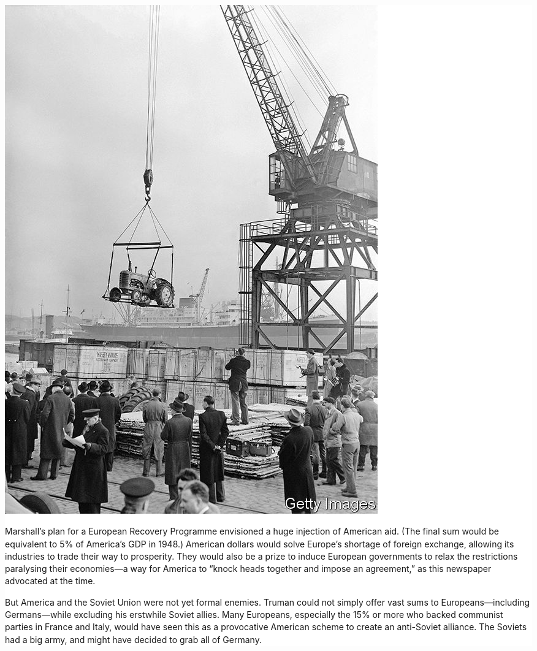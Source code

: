 ![image](images/20221112_IRP003.jpg) 


Marshall’s plan for a European Recovery Programme envisioned a huge injection of American aid. (The final sum would be equivalent to 5% of America’s GDP in 1948.) American dollars would solve Europe’s shortage of foreign exchange, allowing its industries to trade their way to prosperity. They would also be a prize to induce European governments to relax the restrictions paralysing their economies—a way for America to “knock heads together and impose an agreement,” as this newspaper advocated at the time.

But America and the Soviet Union were not yet formal enemies. Truman could not simply offer vast sums to Europeans—including Germans—while excluding his erstwhile Soviet allies. Many Europeans, especially the 15% or more who backed communist parties in France and Italy, would have seen this as a provocative American scheme to create an anti-Soviet alliance. The Soviets had a big army, and might have decided to grab all of Germany. 
